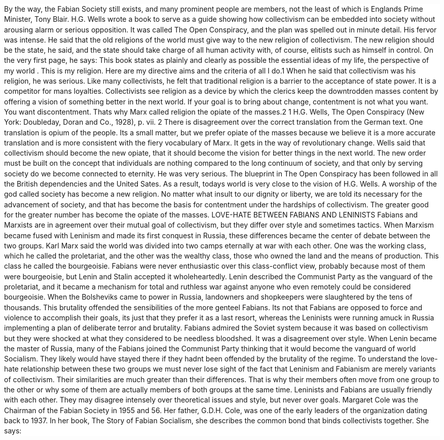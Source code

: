 By the way, the Fabian Society still exists, and many prominent people are members, not the least of which is Englands Prime Minister, Tony Blair. H.G. Wells wrote a book to serve as a guide showing how collectivism can be embedded into society without arousing alarm or serious opposition.
It was called The Open Conspiracy, and the plan was spelled out in minute detail. His fervor was intense. He said that the old religions of the world must give way to the new religion of collectivism.
The new religion should be the state, he said, and the state should take charge of all human activity with, of course, elitists such as himself in control.
On the very first page, he says:
This book states as plainly and clearly as possible the essential ideas of my life, the perspective of my world . This is my religion. Here are my directive aims and the criteria of all I do.1
When he said that collectivism was his religion, he was serious.
Like many collectivists, he felt that traditional religion is a barrier to the acceptance of state power. It is a competitor for mans loyalties. Collectivists see religion as a device by which the clerics keep the downtrodden masses content by offering a vision of something better in the next world. If your goal is to bring about change, contentment is not what you want. You want discontentment. Thats why Marx called religion the opiate of the masses.2
1 H.G. Wells, The Open Conspiracy (New York: Doubleday, Doran and Co., 1928), p. vii.
2 There is disagreement over the correct translation from the German text. One translation is opium of the people. Its a small matter, but we prefer opiate of the masses because we believe it is a more accurate translation and is more consistent with the fiery vocabulary of Marx.
It gets in the way of revolutionary change. Wells said that collectivism should become the new opiate, that it should become the vision for better things in the next world. The new order must be built on the concept that individuals are nothing compared to the long continuum of society, and that only by serving society do we become connected to eternity. He was very serious.
The blueprint in The Open Conspiracy has been followed in all the British dependencies and the United Sates. As a result, todays world is very close to the vision of H.G. Wells.
A worship of the god called society has become a new religion. No matter what insult to our dignity or liberty, we are told its necessary for the advancement of society, and that has become the basis for contentment under the hardships of collectivism.
The greater good for the greater number has become the opiate of the masses.
LOVE-HATE BETWEEN FABIANS AND LENINISTS
Fabians and Marxists are in agreement over their mutual goal of collectivism, but they differ over style and sometimes tactics.
When Marxism became fused with Leninism and made its first conquest in Russia, these differences became the center of debate between the two groups. Karl Marx said the world was divided into two camps eternally at war with each other. One was the working class, which he called the proletariat, and the other was the wealthy class, those who owned the land and the means of production. This class he called the bourgeoisie.
Fabians were never enthusiastic over this class-conflict view, probably because most of them were bourgeoisie, but Lenin and Stalin accepted it wholeheartedly. Lenin described the Communist Party as the vanguard of the proletariat, and it became a mechanism for total and ruthless war against anyone who even remotely could be considered bourgeoisie.
When the Bolsheviks came to power in Russia, landowners and shopkeepers were slaughtered by the tens of thousands.
This brutality offended the sensibilities of the more genteel Fabians. Its not that Fabians are opposed to force and violence to accomplish their goals, its just that they prefer it as a last resort, whereas the Leninists were running amuck in Russia implementing a plan of deliberate terror and brutality. Fabians admired the Soviet system because it was based on collectivism but they were shocked at what they considered to be needless bloodshed.
It was a disagreement over style. When Lenin became the master of Russia, many of the Fabians joined the Communist Party thinking that it would become the vanguard of world Socialism. They likely would have stayed there if they hadnt been offended by the brutality of the regime.
To understand the love-hate relationship between these two groups we must never lose sight of the fact that Leninism and Fabianism are merely variants of collectivism.
Their similarities are much greater than their differences. That is why their members often move from one group to the other or why some of them are actually members of both groups at the same time. Leninists and Fabians are usually friendly with each other. They may disagree intensely over theoretical issues and style, but never over goals.
Margaret Cole was the Chairman of the Fabian Society in 1955 and 56. Her father, G.D.H. Cole, was one of the early leaders of the organization dating back to 1937. In her book, The Story of Fabian Socialism, she describes the common bond that binds collectivists together.
She says:
